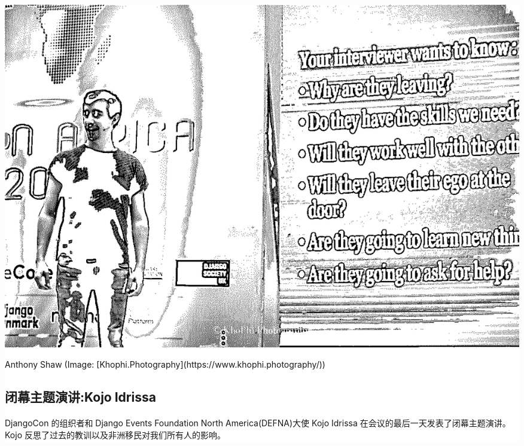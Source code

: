 [![Anthony Shaw PyCon Africa Talk](img/333de1b48ee0395a175e0613950f97c0.png)](https://files.realpython.com/media/Optimized-pycon-africa-anthony-shaw.b43a55f28161.jpg)

<figcaption class="figure-caption text-center">Anthony Shaw (Image: [Khophi.Photography](https://www.khophi.photography/))</figcaption>

## 闭幕主题演讲:Kojo Idrissa

DjangoCon 的组织者和 Django Events Foundation North America(DEFNA)大使 Kojo Idrissa 在会议的最后一天发表了闭幕主题演讲。Kojo 反思了过去的教训以及非洲移民对我们所有人的影响。
